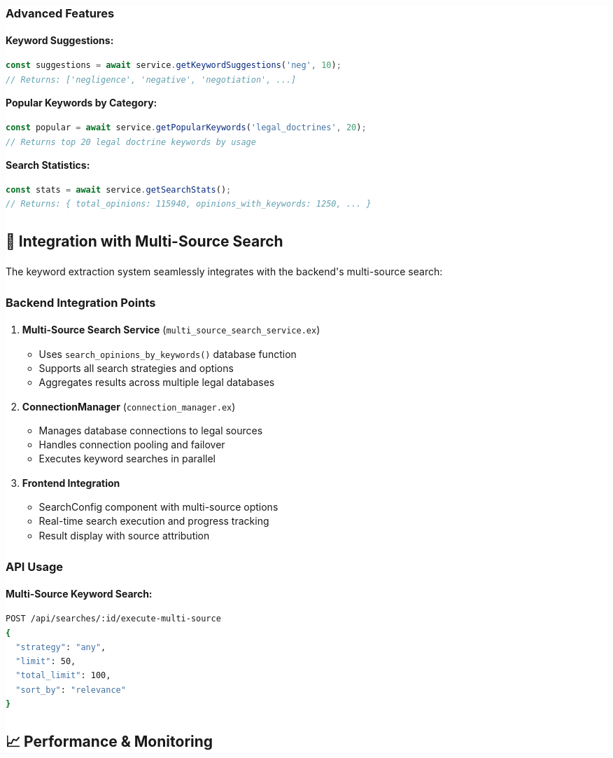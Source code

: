 ### Advanced Features

**Keyword Suggestions:**
```javascript
const suggestions = await service.getKeywordSuggestions('neg', 10);
// Returns: ['negligence', 'negative', 'negotiation', ...]
```

**Popular Keywords by Category:**
```javascript
const popular = await service.getPopularKeywords('legal_doctrines', 20);
// Returns top 20 legal doctrine keywords by usage
```

**Search Statistics:**
```javascript
const stats = await service.getSearchStats();
// Returns: { total_opinions: 115940, opinions_with_keywords: 1250, ... }
```

## 🎯 Integration with Multi-Source Search

The keyword extraction system seamlessly integrates with the backend's multi-source search:

### Backend Integration Points

1. **Multi-Source Search Service** (`multi_source_search_service.ex`)
   - Uses `search_opinions_by_keywords()` database function
   - Supports all search strategies and options
   - Aggregates results across multiple legal databases

2. **ConnectionManager** (`connection_manager.ex`)
   - Manages database connections to legal sources
   - Handles connection pooling and failover
   - Executes keyword searches in parallel

3. **Frontend Integration**
   - SearchConfig component with multi-source options
   - Real-time search execution and progress tracking
   - Result display with source attribution

### API Usage

**Multi-Source Keyword Search:**
```bash
POST /api/searches/:id/execute-multi-source
{
  "strategy": "any",
  "limit": 50,
  "total_limit": 100,
  "sort_by": "relevance"
}
```

## 📈 Performance & Monitoring
